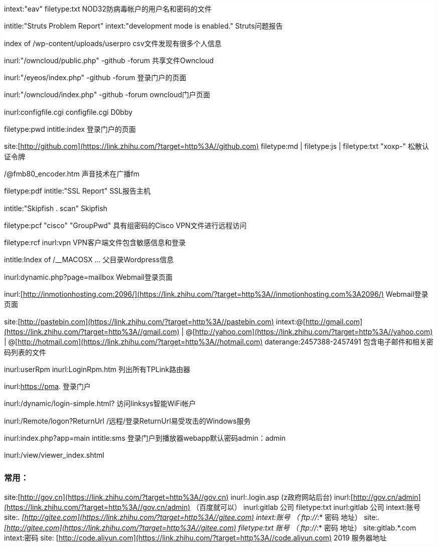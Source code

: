 intext:"eav" filetype:txt NOD32防病毒帐户的用户名和密码的文件

intitle:"Struts Problem Report" intext:"development mode is enabled." Struts问题报告

index of /wp-content/uploads/userpro csv文件发现有很多个人信息

inurl:"/owncloud/public.php" -github -forum 共享文件Owncloud

inurl:"/eyeos/index.php" -github -forum 登录门户的页面

inurl:"/owncloud/index.php" -github -forum owncloud门户页面

inurl:configfile.cgi configfile.cgi D0bby

filetype:pwd intitle:index 登录门户的页面

site:[http://github.com](https://link.zhihu.com/?target=http%3A//github.com) filetype:md | filetype:js | filetype:txt "xoxp-" 松散认证令牌

/@fmb80_encoder.htm 声音技术在广播fm

filetype:pdf intitle:"SSL Report" SSL报告主机

intitle:"Skipfish . scan" Skipfish

filetype:pcf "cisco" "GroupPwd" 具有组密码的Cisco VPN文件进行远程访问

filetype:rcf inurl:vpn VPN客户端文件包含敏感信息和登录

intitle:Index of /__MACOSX ... 父目录Wordpress信息

inurl:dynamic.php?page=mailbox Webmail登录页面

inurl:[http://inmotionhosting.com:2096/](https://link.zhihu.com/?target=http%3A//inmotionhosting.com%3A2096/) Webmail登录页面

site:[http://pastebin.com](https://link.zhihu.com/?target=http%3A//pastebin.com) intext:@[http://gmail.com](https://link.zhihu.com/?target=http%3A//gmail.com) | @[http://yahoo.com](https://link.zhihu.com/?target=http%3A//yahoo.com) | @[http://hotmail.com](https://link.zhihu.com/?target=http%3A//hotmail.com) daterange:2457388-2457491 包含电子邮件和相关密码列表的文件

inurl:userRpm inurl:LoginRpm.htm 列出所有TPLink路由器

inurl:[https://pma](https://link.zhihu.com/?target=https%3A//pma). 登录门户

inurl:/dynamic/login-simple.html? 访问linksys智能WiFi帐户

inurl:/Remote/logon?ReturnUrl /远程/登录ReturnUrl易受攻击的Windows服务

inurl:index.php?app=main intitle:sms 登录门户到播放器webapp默认密码admin：admin

inurl:/view/viewer_index.shtml

### **常用：**

site:[http://gov.cn](https://link.zhihu.com/?target=http%3A//gov.cn) inurl:.login.asp (z政府网站后台)
inurl:[http://gov.cn/admin](https://link.zhihu.com/?target=http%3A//gov.cn/admin) （百度就可以）
inurl:gitlab 公司 filetype:txt
inurl:gitlab 公司 intext:账号
site:*. [http://gitee.com](https://link.zhihu.com/?target=http%3A//gitee.com) intext:账号 （ ftp://*:* 密码 地址）
site:*. [http://gitee.com](https://link.zhihu.com/?target=http%3A//gitee.com) filetype:txt 账号 （ ftp://*:* 密码 地址）
site:gitlab.*.com intext:密码
site: [http://code.aliyun.com](https://link.zhihu.com/?target=http%3A//code.aliyun.com) 2019 服务器地址
